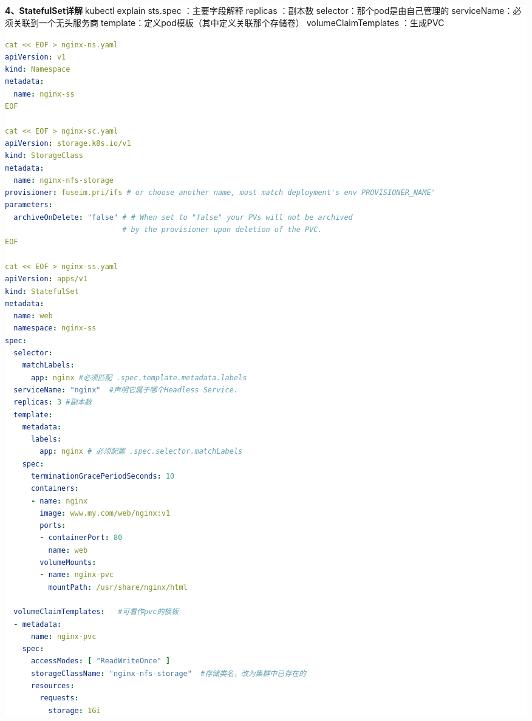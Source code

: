 **4、StatefulSet详解**
kubectl explain sts.spec ：主要字段解释
replicas ：副本数
selector：那个pod是由自己管理的
serviceName：必须关联到一个无头服务商
template：定义pod模板（其中定义关联那个存储卷）
volumeClaimTemplates ：生成PVC

```yaml
cat << EOF > nginx-ns.yaml
apiVersion: v1
kind: Namespace
metadata:
  name: nginx-ss
EOF

cat << EOF > nginx-sc.yaml
apiVersion: storage.k8s.io/v1
kind: StorageClass
metadata:
  name: nginx-nfs-storage
provisioner: fuseim.pri/ifs # or choose another name, must match deployment's env PROVISIONER_NAME'
parameters:
  archiveOnDelete: "false" # # When set to "false" your PVs will not be archived
                           # by the provisioner upon deletion of the PVC.
EOF

cat << EOF > nginx-ss.yaml
apiVersion: apps/v1
kind: StatefulSet
metadata:
  name: web
  namespace: nginx-ss
spec:
  selector:
    matchLabels:
      app: nginx #必须匹配 .spec.template.metadata.labels
  serviceName: "nginx"  #声明它属于哪个Headless Service.
  replicas: 3 #副本数
  template:
    metadata:
      labels:
        app: nginx # 必须配置 .spec.selector.matchLabels
    spec:
      terminationGracePeriodSeconds: 10
      containers:
      - name: nginx
        image: www.my.com/web/nginx:v1
        ports:
        - containerPort: 80
          name: web
        volumeMounts:
        - name: nginx-pvc
          mountPath: /usr/share/nginx/html

  volumeClaimTemplates:   #可看作pvc的模板
  - metadata:
      name: nginx-pvc
    spec:
      accessModes: [ "ReadWriteOnce" ]
      storageClassName: "nginx-nfs-storage"  #存储类名，改为集群中已存在的
      resources:
        requests:
          storage: 1Gi
```